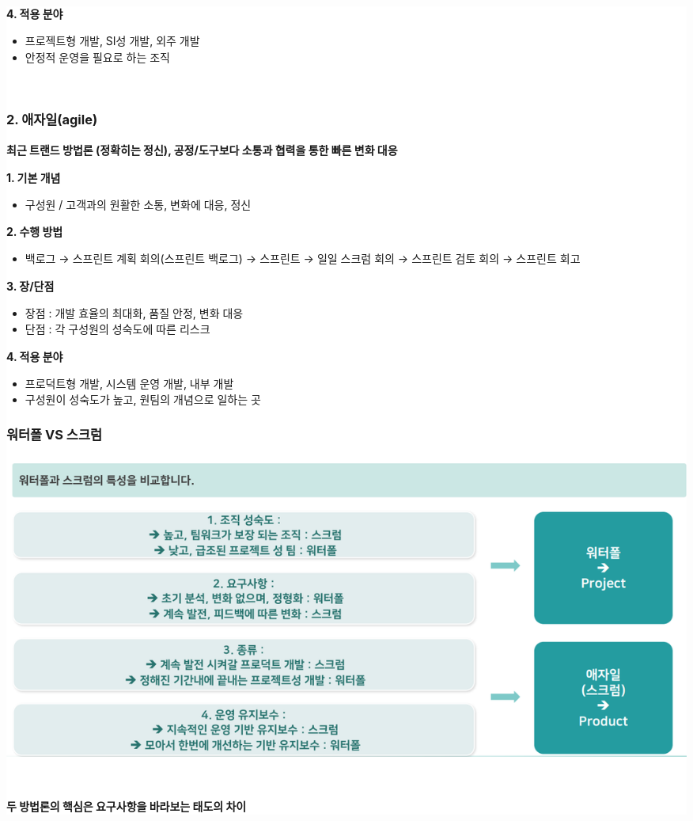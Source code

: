**4. 적용 분야**
- 프로젝트형 개발, SI성 개발, 외주 개발
- 안정적 운영을 필요로 하는 조직

<br>

### 2. 애자일(agile)

**최근 트랜드 방법론 (정확히는 정신), 공정/도구보다 소통과 협력을 통한 빠른 변화 대응**

**1. 기본 개념**
- 구성원 / 고객과의 원활한 소통, 변화에 대응, 정신

**2. 수행 방법**
- 백로그 → 스프린트 계획 회의(스프린트 백로그) → 스프린트 → 일일 스크럼 회의 → 스프린트 검토 회의 → 스프린트 회고

**3. 장/단점**
- 장점 : 개발 효율의 최대화, 품질 안정, 변화 대응
- 단점 : 각 구성원의 성숙도에 따른 리스크

**4. 적용 분야**
- 프로덕트형 개발, 시스템 운영 개발, 내부 개발
- 구성원이 성숙도가 높고, 원팀의 개념으로 일하는 곳

### 워터폴 VS 스크럼

![워터폴 VS 스크럼](image/워터폴vs스크럼.png "워터폴 VS 스크럼")

<br>

**두 방법론의 핵심은 요구사항을 바라보는 태도의 차이**
